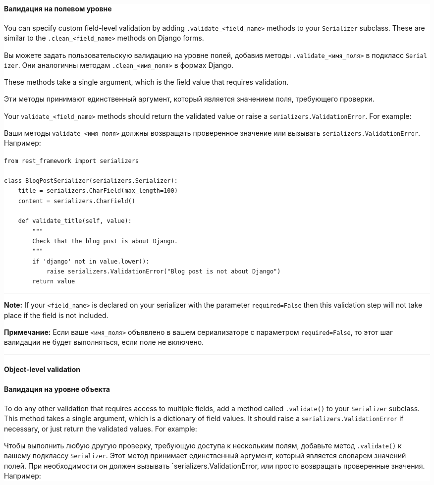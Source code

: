 #### Валидация на полевом уровне

You can specify custom field-level validation by adding `.validate_<field_name>` methods to your `Serializer` subclass.  These are similar to the `.clean_<field_name>` methods on Django forms.

Вы можете задать пользовательскую валидацию на уровне полей, добавив методы `.validate_<имя_поля>` в подкласс `Serializer`.  Они аналогичны методам `.clean_<имя_поля>` в формах Django.

These methods take a single argument, which is the field value that requires validation.

Эти методы принимают единственный аргумент, который является значением поля, требующего проверки.

Your `validate_<field_name>` methods should return the validated value or raise a `serializers.ValidationError`.  For example:

Ваши методы `validate_<имя_поля>` должны возвращать проверенное значение или вызывать `serializers.ValidationError`.  Например:

```
from rest_framework import serializers

class BlogPostSerializer(serializers.Serializer):
    title = serializers.CharField(max_length=100)
    content = serializers.CharField()

    def validate_title(self, value):
        """
        Check that the blog post is about Django.
        """
        if 'django' not in value.lower():
            raise serializers.ValidationError("Blog post is not about Django")
        return value
```

---

**Note:** If your `<field_name>` is declared on your serializer with the parameter `required=False` then this validation step will not take place if the field is not included.

**Примечание:** Если ваше `<имя_поля>` объявлено в вашем сериализаторе с параметром `required=False`, то этот шаг валидации не будет выполняться, если поле не включено.

---

#### Object-level validation

#### Валидация на уровне объекта

To do any other validation that requires access to multiple fields, add a method called `.validate()` to your `Serializer` subclass.  This method takes a single argument, which is a dictionary of field values.  It should raise a `serializers.ValidationError` if necessary, or just return the validated values.  For example:

Чтобы выполнить любую другую проверку, требующую доступа к нескольким полям, добавьте метод `.validate()` к вашему подклассу `Serializer`.  Этот метод принимает единственный аргумент, который является словарем значений полей.  При необходимости он должен вызывать `serializers.ValidationError, или просто возвращать проверенные значения.  Например:
